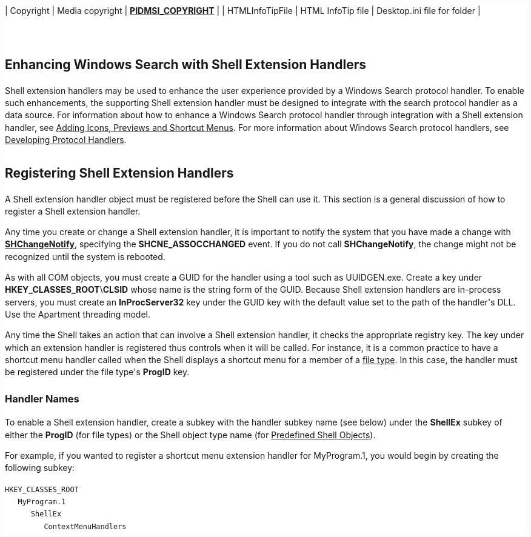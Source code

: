 | Copyright        | Media copyright               | [**PIDMSI\_COPYRIGHT**](https://msdn.microsoft.com/en-us/library/Aa380374(v=VS.85).aspx)  |
| HTMLInfoTipFile  | HTML InfoTip file             | Desktop.ini file for folder                                                                |



 

## Enhancing Windows Search with Shell Extension Handlers

Shell extension handlers may be used to enhance the user experience provided by a Windows Search protocol handler. To enable such enhancements, the supporting Shell extension handler must be designed to integrate with the search protocol handler as a data source. For information about how to enhance a Windows Search protocol handler through integration with a Shell extension handler, see [Adding Icons, Previews and Shortcut Menus](https://msdn.microsoft.com/en-us/library/Bb266530(v=VS.85).aspx). For more information about Windows Search protocol handlers, see [Developing Protocol Handlers](https://msdn.microsoft.com/en-us/library/Bb266531(v=VS.85).aspx).

## Registering Shell Extension Handlers

A Shell extension handler object must be registered before the Shell can use it. This section is a general discussion of how to register a Shell extension handler.

Any time you create or change a Shell extension handler, it is important to notify the system that you have made a change with [**SHChangeNotify**](/windows/desktop/api/shlobj_core/nf-shlobj_core-shchangenotify), specifying the **SHCNE\_ASSOCCHANGED** event. If you do not call **SHChangeNotify**, the change might not be recognized until the system is rebooted.

As with all COM objects, you must create a GUID for the handler using a tool such as UUIDGEN.exe. Create a key under **HKEY\_CLASSES\_ROOT**\\**CLSID** whose name is the string form of the GUID. Because Shell extension handlers are in-process servers, you must create an **InProcServer32** key under the GUID key with the default value set to the path of the handler's DLL. Use the Apartment threading model.

Any time the Shell takes an action that can involve a Shell extension handler, it checks the appropriate registry key. The key under which an extension handler is registered thus controls when it will be called. For instance, it is a common practice to have a shortcut menu handler called when the Shell displays a shortcut menu for a member of a [file type](fa-file-types.md). In this case, the handler must be registered under the file type's **ProgID** key.

### Handler Names

To enable a Shell extension handler, create a subkey with the handler subkey name (see below) under the **ShellEx** subkey of either the **ProgID** (for file types) or the Shell object type name (for [Predefined Shell Objects](#predefined-shell-objects)).

For example, if you wanted to register a shortcut menu extension handler for MyProgram.1, you would begin by creating the following subkey:

```
HKEY_CLASSES_ROOT
   MyProgram.1
      ShellEx
         ContextMenuHandlers
```
